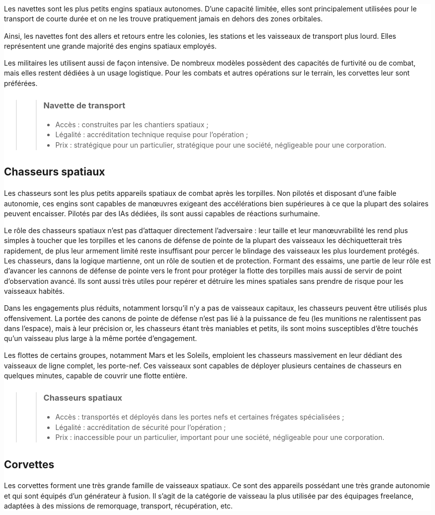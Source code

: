 Les navettes sont les plus petits engins spatiaux autonomes. D’une capacité limitée, elles sont principalement utilisées pour le transport de courte durée et on ne les trouve pratiquement jamais en dehors des zones orbitales.

Ainsi, les navettes font des allers et retours entre les colonies, les stations et les vaisseaux de transport plus lourd. Elles représentent une grande majorité des engins spatiaux employés.

Les militaires les utilisent aussi de façon intensive. De nombreux modèles possèdent des capacités de furtivité ou de combat, mais elles restent dédiées à un usage logistique. Pour les combats et autres opérations sur le terrain, les corvettes leur sont préférées.

>> ### Navette de transport
>> * Accès : construites par les chantiers spatiaux ;
>> * Légalité : accréditation technique requise pour l’opération ;
>> * Prix : stratégique pour un particulier, stratégique pour une société, négligeable pour une corporation.

## Chasseurs spatiaux

Les chasseurs sont les plus petits appareils spatiaux de combat après les torpilles. Non pilotés et disposant d’une faible autonomie, ces engins sont capables de manœuvres exigeant des accélérations bien supérieures à ce que la plupart des solaires peuvent encaisser. Pilotés par des IAs dédiées, ils sont aussi capables de réactions surhumaine.

Le rôle des chasseurs spatiaux n’est pas d’attaquer directement l’adversaire : leur taille et leur manœuvrabilité les rend plus simples à toucher que les torpilles et les canons de défense de pointe de la plupart des vaisseaux les déchiquetterait très rapidement, de plus leur armement limité reste insuffisant pour percer le blindage des vaisseaux les plus lourdement protégés. Les chasseurs, dans la logique martienne, ont un rôle de soutien et de protection. Formant des essaims, une partie de leur rôle est d’avancer les cannons de défense de pointe vers le front pour protéger la flotte des torpilles mais aussi de servir de point d’observation avancé. Ils sont aussi très utiles pour repérer et détruire les mines spatiales sans prendre de risque pour les vaisseaux habités.

Dans les engagements plus réduits, notamment lorsqu’il n’y a pas de vaisseaux capitaux, les chasseurs peuvent être utilisés plus offensivement. La portée des canons de pointe de défense n’est pas lié à la puissance de feu (les munitions ne ralentissent pas dans l’espace), mais à leur précision or, les chasseurs étant très maniables et petits, ils sont moins susceptibles d’être touchés qu’un vaisseau plus large à la même portée d’engagement.

Les flottes de certains groupes, notamment Mars et les Soleils, emploient les chasseurs massivement en leur dédiant des vaisseaux de ligne complet, les porte-nef. Ces vaisseaux sont capables de déployer plusieurs centaines de chasseurs en quelques minutes, capable de couvrir une flotte entière.

>> ### Chasseurs spatiaux
>> * Accès : transportés et déployés dans les portes nefs et certaines frégates spécialisées ;
>> * Légalité : accréditation de sécurité pour l’opération ;
>> * Prix : inaccessible pour un particulier, important pour une société, négligeable pour une corporation.

## Corvettes

Les corvettes forment une très grande famille de vaisseaux spatiaux. Ce sont des appareils possédant une très grande autonomie et qui sont équipés d’un générateur à fusion. Il s’agit de la catégorie de vaisseau la plus utilisée par des équipages freelance, adaptées à des missions de remorquage, transport, récupération, etc.
